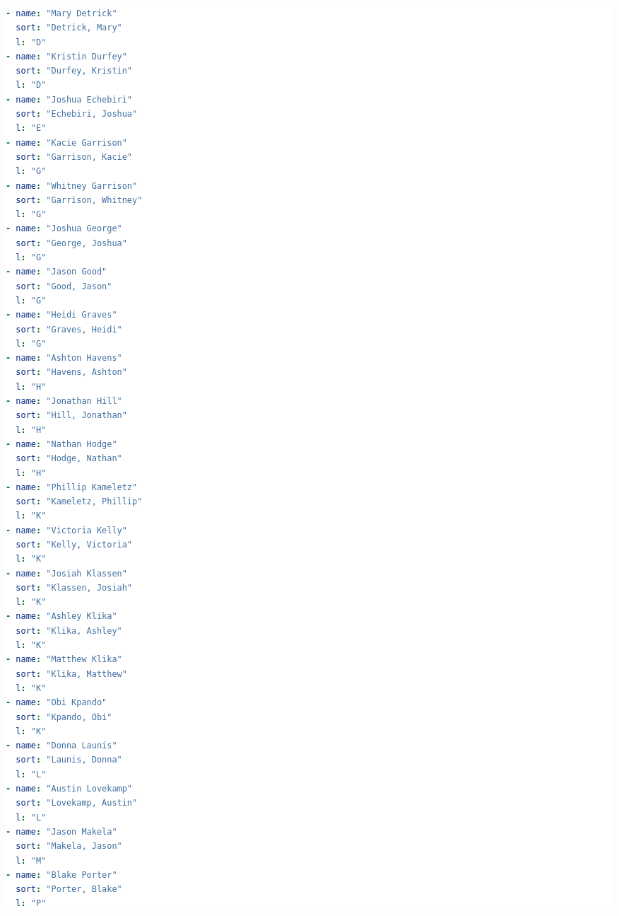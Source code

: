 ```yaml
- name: "Mary Detrick"
  sort: "Detrick, Mary"
  l: "D"
- name: "Kristin Durfey"
  sort: "Durfey, Kristin"
  l: "D"
- name: "Joshua Echebiri"
  sort: "Echebiri, Joshua"
  l: "E"
- name: "Kacie Garrison"
  sort: "Garrison, Kacie"
  l: "G"
- name: "Whitney Garrison"
  sort: "Garrison, Whitney"
  l: "G"
- name: "Joshua George"
  sort: "George, Joshua"
  l: "G"
- name: "Jason Good"
  sort: "Good, Jason"
  l: "G"
- name: "Heidi Graves"
  sort: "Graves, Heidi"
  l: "G"
- name: "Ashton Havens"
  sort: "Havens, Ashton"
  l: "H"
- name: "Jonathan Hill"
  sort: "Hill, Jonathan"
  l: "H"
- name: "Nathan Hodge"
  sort: "Hodge, Nathan"
  l: "H"
- name: "Phillip Kameletz"
  sort: "Kameletz, Phillip"
  l: "K"
- name: "Victoria Kelly"
  sort: "Kelly, Victoria"
  l: "K"
- name: "Josiah Klassen"
  sort: "Klassen, Josiah"
  l: "K"
- name: "Ashley Klika"
  sort: "Klika, Ashley"
  l: "K"
- name: "Matthew Klika"
  sort: "Klika, Matthew"
  l: "K"
- name: "Obi Kpando"
  sort: "Kpando, Obi"
  l: "K"
- name: "Donna Launis"
  sort: "Launis, Donna"
  l: "L"
- name: "Austin Lovekamp"
  sort: "Lovekamp, Austin"
  l: "L"
- name: "Jason Makela"
  sort: "Makela, Jason"
  l: "M"
- name: "Blake Porter"
  sort: "Porter, Blake"
  l: "P"
```
